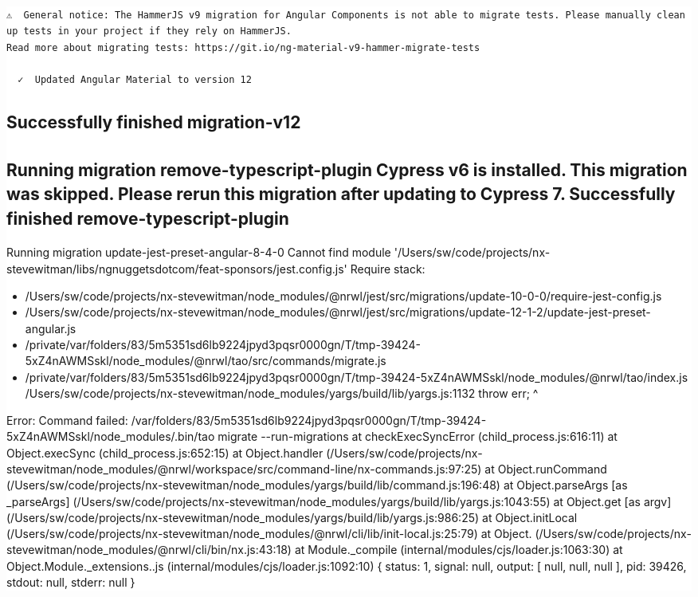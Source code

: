     ⚠  General notice: The HammerJS v9 migration for Angular Components is not able to migrate tests. Please manually clean up tests in your project if they rely on HammerJS.
    Read more about migrating tests: https://git.io/ng-material-v9-hammer-migrate-tests

      ✓  Updated Angular Material to version 12

Successfully finished migration-v12
---------------------------------------------------------
Running migration remove-typescript-plugin
Cypress v6 is installed. This migration was skipped. Please rerun this migration after updating to Cypress 7.
Successfully finished remove-typescript-plugin
---------------------------------------------------------
Running migration update-jest-preset-angular-8-4-0
Cannot find module '/Users/sw/code/projects/nx-stevewitman/libs/ngnuggetsdotcom/feat-sponsors/jest.config.js'
Require stack:
- /Users/sw/code/projects/nx-stevewitman/node_modules/@nrwl/jest/src/migrations/update-10-0-0/require-jest-config.js
- /Users/sw/code/projects/nx-stevewitman/node_modules/@nrwl/jest/src/migrations/update-12-1-2/update-jest-preset-angular.js
- /private/var/folders/83/5m5351sd6lb9224jpyd3pqsr0000gn/T/tmp-39424-5xZ4nAWMSskl/node_modules/@nrwl/tao/src/commands/migrate.js
- /private/var/folders/83/5m5351sd6lb9224jpyd3pqsr0000gn/T/tmp-39424-5xZ4nAWMSskl/node_modules/@nrwl/tao/index.js
/Users/sw/code/projects/nx-stevewitman/node_modules/yargs/build/lib/yargs.js:1132
                throw err;
                ^

Error: Command failed: /var/folders/83/5m5351sd6lb9224jpyd3pqsr0000gn/T/tmp-39424-5xZ4nAWMSskl/node_modules/.bin/tao migrate --run-migrations
    at checkExecSyncError (child_process.js:616:11)
    at Object.execSync (child_process.js:652:15)
    at Object.handler (/Users/sw/code/projects/nx-stevewitman/node_modules/@nrwl/workspace/src/command-line/nx-commands.js:97:25)
    at Object.runCommand (/Users/sw/code/projects/nx-stevewitman/node_modules/yargs/build/lib/command.js:196:48)
    at Object.parseArgs [as _parseArgs] (/Users/sw/code/projects/nx-stevewitman/node_modules/yargs/build/lib/yargs.js:1043:55)
    at Object.get [as argv] (/Users/sw/code/projects/nx-stevewitman/node_modules/yargs/build/lib/yargs.js:986:25)
    at Object.initLocal (/Users/sw/code/projects/nx-stevewitman/node_modules/@nrwl/cli/lib/init-local.js:25:79)
    at Object.<anonymous> (/Users/sw/code/projects/nx-stevewitman/node_modules/@nrwl/cli/bin/nx.js:43:18)
    at Module._compile (internal/modules/cjs/loader.js:1063:30)
    at Object.Module._extensions..js (internal/modules/cjs/loader.js:1092:10) {
  status: 1,
  signal: null,
  output: [ null, null, null ],
  pid: 39426,
  stdout: null,
  stderr: null
}